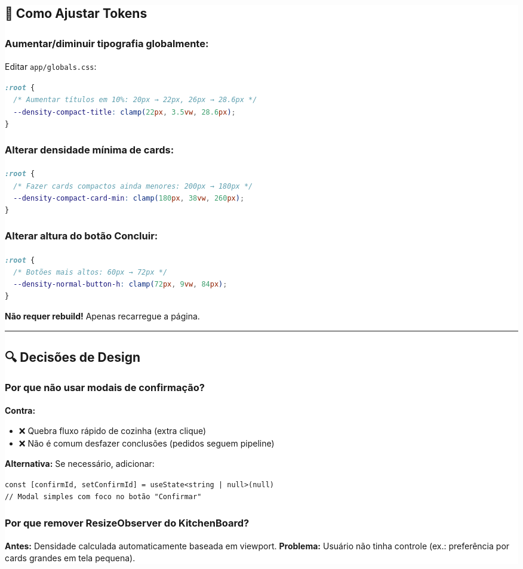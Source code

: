 
## 🎨 Como Ajustar Tokens

### **Aumentar/diminuir tipografia globalmente:**

Editar `app/globals.css`:
```css
:root {
  /* Aumentar títulos em 10%: 20px → 22px, 26px → 28.6px */
  --density-compact-title: clamp(22px, 3.5vw, 28.6px);
}
```

### **Alterar densidade mínima de cards:**

```css
:root {
  /* Fazer cards compactos ainda menores: 200px → 180px */
  --density-compact-card-min: clamp(180px, 38vw, 260px);
}
```

### **Alterar altura do botão Concluir:**

```css
:root {
  /* Botões mais altos: 60px → 72px */
  --density-normal-button-h: clamp(72px, 9vw, 84px);
}
```

**Não requer rebuild!** Apenas recarregue a página.

---

## 🔍 Decisões de Design

### **Por que não usar modais de confirmação?**

**Contra:**
- ❌ Quebra fluxo rápido de cozinha (extra clique)
- ❌ Não é comum desfazer conclusões (pedidos seguem pipeline)

**Alternativa:** Se necessário, adicionar:
```tsx
const [confirmId, setConfirmId] = useState<string | null>(null)
// Modal simples com foco no botão "Confirmar"
```

### **Por que remover ResizeObserver do KitchenBoard?**

**Antes:** Densidade calculada automaticamente baseada em viewport.
**Problema:** Usuário não tinha controle (ex.: preferência por cards grandes em tela pequena).
